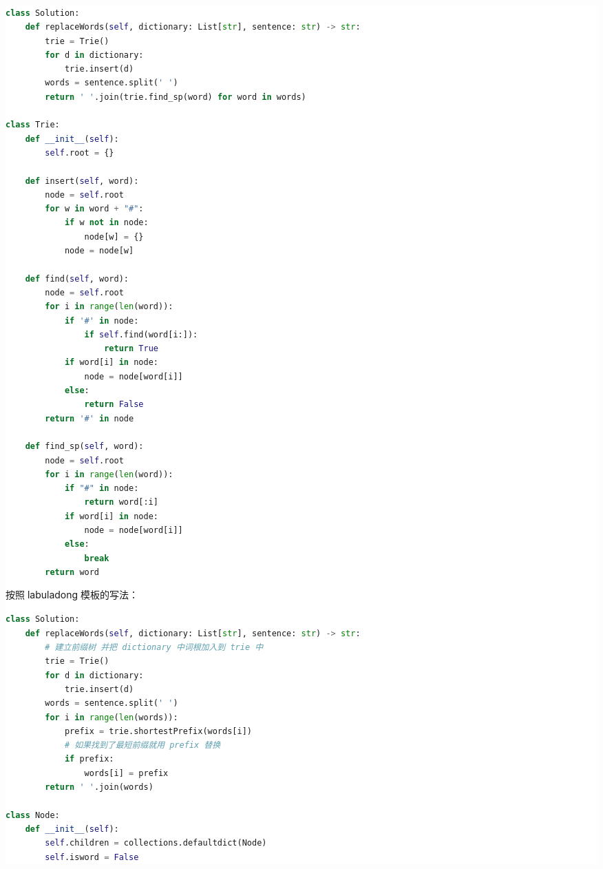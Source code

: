 ```python
class Solution:
    def replaceWords(self, dictionary: List[str], sentence: str) -> str:
        trie = Trie()
        for d in dictionary:
            trie.insert(d)
        words = sentence.split(' ')
        return ' '.join(trie.find_sp(word) for word in words) 

class Trie:
    def __init__(self):
        self.root = {}

    def insert(self, word):
        node = self.root
        for w in word + "#":
            if w not in node:
                node[w] = {}
            node = node[w]

    def find(self, word):
        node = self.root
        for i in range(len(word)):
            if '#' in node:
                if self.find(word[i:]):
                    return True
            if word[i] in node:
                node = node[word[i]]
            else:
                return False
        return '#' in node

    def find_sp(self, word):
        node = self.root
        for i in range(len(word)):
            if "#" in node:
                return word[:i]
            if word[i] in node:
                node = node[word[i]]
            else:
                break
        return word
```

按照 labuladong 模板的写法：

```python
class Solution:
    def replaceWords(self, dictionary: List[str], sentence: str) -> str:
        # 建立前缀树 并把 dictionary 中词根加入到 trie 中
        trie = Trie()
        for d in dictionary:
            trie.insert(d)
        words = sentence.split(' ')
        for i in range(len(words)):
            prefix = trie.shortestPrefix(words[i])
            # 如果找到了最短前缀就用 prefix 替换
            if prefix:
                words[i] = prefix
        return ' '.join(words)

class Node:
    def __init__(self):
        self.children = collections.defaultdict(Node)
        self.isword = False
```